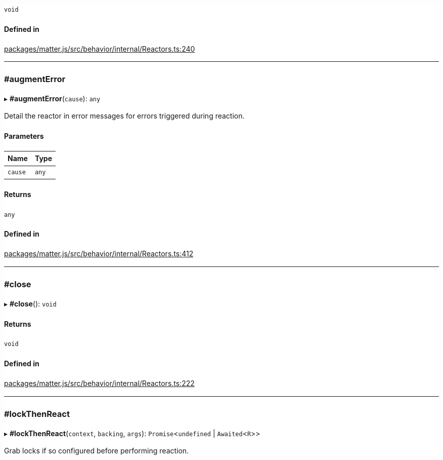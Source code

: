 `void`

#### Defined in

[packages/matter.js/src/behavior/internal/Reactors.ts:240](https://github.com/project-chip/matter.js/blob/6d3b6a5d957d88a9231d6ecab4bb41f8133112be/packages/matter.js/src/behavior/internal/Reactors.ts#L240)

___

### #augmentError

▸ **#augmentError**(`cause`): `any`

Detail the reactor in error messages for errors triggered during reaction.

#### Parameters

| Name | Type |
| :------ | :------ |
| `cause` | `any` |

#### Returns

`any`

#### Defined in

[packages/matter.js/src/behavior/internal/Reactors.ts:412](https://github.com/project-chip/matter.js/blob/6d3b6a5d957d88a9231d6ecab4bb41f8133112be/packages/matter.js/src/behavior/internal/Reactors.ts#L412)

___

### #close

▸ **#close**(): `void`

#### Returns

`void`

#### Defined in

[packages/matter.js/src/behavior/internal/Reactors.ts:222](https://github.com/project-chip/matter.js/blob/6d3b6a5d957d88a9231d6ecab4bb41f8133112be/packages/matter.js/src/behavior/internal/Reactors.ts#L222)

___

### #lockThenReact

▸ **#lockThenReact**(`context`, `backing`, `args`): `Promise`\<`undefined` \| `Awaited`\<`R`\>\>

Grab locks if so configured before performing reaction.
